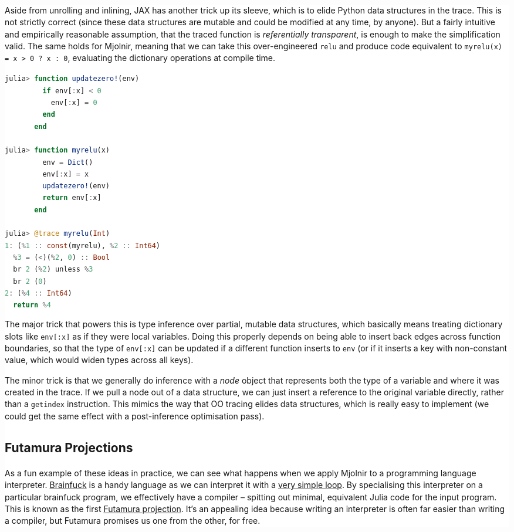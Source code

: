 Aside from unrolling and inlining, JAX has another trick up its sleeve, which is to elide Python data structures in the trace. This is not strictly correct (since these data structures are mutable and could be modified at any time, by anyone). But a fairly intuitive and empirically reasonable assumption, that the traced function is _referentially transparent_, is enough to make the simplification valid. The same holds for Mjolnir, meaning that we can take this over-engineered `relu` and produce code equivalent to `myrelu(x) = x > 0 ? x : 0`, evaluating the dictionary operations at compile time.

```julia
julia> function updatezero!(env)
         if env[:x] < 0
           env[:x] = 0
         end
       end

julia> function myrelu(x)
         env = Dict()
         env[:x] = x
         updatezero!(env)
         return env[:x]
       end

julia> @trace myrelu(Int)
1: (%1 :: const(myrelu), %2 :: Int64)
  %3 = (<)(%2, 0) :: Bool
  br 2 (%2) unless %3
  br 2 (0)
2: (%4 :: Int64)
  return %4
```

The major trick that powers this is type inference over partial, mutable data structures, which basically means treating dictionary slots like `env[:x]` as if they were local variables. Doing this properly depends on being able to insert back edges across function boundaries, so that the type of `env[:x]` can be updated if a different function inserts to `env` (or if it inserts a key with non-constant value, which would widen types across all keys).

The minor trick is that we generally do inference with a _node_ object that represents both the type of a variable and where it was created in the trace. If we pull a node out of a data structure, we can just insert a reference to the original variable directly, rather than a `getindex` instruction. This mimics the way that OO tracing elides data structures, which is really easy to implement (we could get the same effect with a post-inference optimisation pass).


## Futamura Projections

As a fun example of these ideas in practice, we can see what happens when we apply Mjolnir to a programming language interpreter. [Brainfuck](https://esolangs.org/wiki/Brainfuck) is a handy language as we can interpret it with a [very simple loop](https://github.com/FluxML/Mjolnir.jl/blob/9435d98673752cec4e222e31a6b9f38edcd7d5e0/examples/futamura/brainfuck.jl#L56-L73). By specialising this interpreter on a particular brainfuck program, we effectively have a compiler – spitting out minimal, equivalent Julia code for the input program. This is known as the first [Futamura projection](http://blog.sigfpe.com/2009/05/three-projections-of-doctor-futamura.html). It’s an appealing idea because writing an interpreter is often far easier than writing a compiler, but Futamura promises us one from the other, for free.
